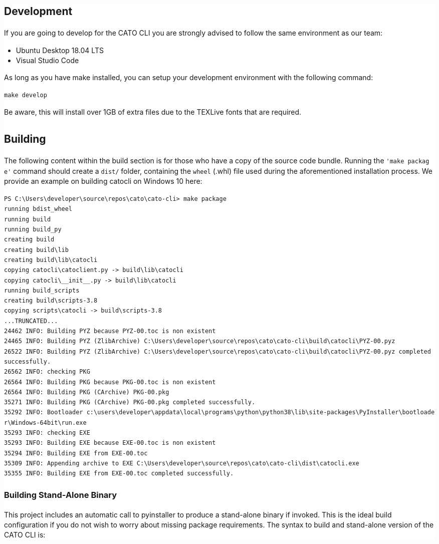 ## Development
If you are going to develop for the CATO CLI you are strongly advised to follow
the same environment as our team:

* Ubuntu Desktop 18.04 LTS
* Visual Studio Code

As long as you have make installed, you can setup your development environment 
with the following command:

    make develop    

Be aware, this will install over 1GB of extra files due to the TEXLive fonts
that are required. 

## Building
The following content within the build section is for those who have a copy of the source code bundle. Running the `'make package'` command should create a `dist/` folder, containing the `wheel` (.whl) file used during the aforementioned installation process. We provide an example on building catocli on Windows 10 here:

    PS C:\Users\developer\source\repos\cato\cato-cli> make package
    running bdist_wheel
    running build
    running build_py
    creating build
    creating build\lib
    creating build\lib\catocli
    copying catocli\catoclient.py -> build\lib\catocli
    copying catocli\__init__.py -> build\lib\catocli
    running build_scripts
    creating build\scripts-3.8
    copying scripts\catocli -> build\scripts-3.8
    ...TRUNCATED...
    24462 INFO: Building PYZ because PYZ-00.toc is non existent
    24465 INFO: Building PYZ (ZlibArchive) C:\Users\developer\source\repos\cato\cato-cli\build\catocli\PYZ-00.pyz
    26522 INFO: Building PYZ (ZlibArchive) C:\Users\developer\source\repos\cato\cato-cli\build\catocli\PYZ-00.pyz completed successfully.
    26562 INFO: checking PKG
    26564 INFO: Building PKG because PKG-00.toc is non existent
    26564 INFO: Building PKG (CArchive) PKG-00.pkg
    35271 INFO: Building PKG (CArchive) PKG-00.pkg completed successfully.
    35292 INFO: Bootloader c:\users\developer\appdata\local\programs\python\python38\lib\site-packages\PyInstaller\bootloader\Windows-64bit\run.exe
    35293 INFO: checking EXE
    35293 INFO: Building EXE because EXE-00.toc is non existent
    35294 INFO: Building EXE from EXE-00.toc
    35309 INFO: Appending archive to EXE C:\Users\developer\source\repos\cato\cato-cli\dist\catocli.exe
    35355 INFO: Building EXE from EXE-00.toc completed successfully.

### Building Stand-Alone Binary
This project includes an automatic call to pyinstaller to produce a stand-alone
binary if invoked. This is the ideal build configuration if you do not wish to 
worry about missing package requirements. The syntax to build and stand-alone 
version of the CATO CLI is:
